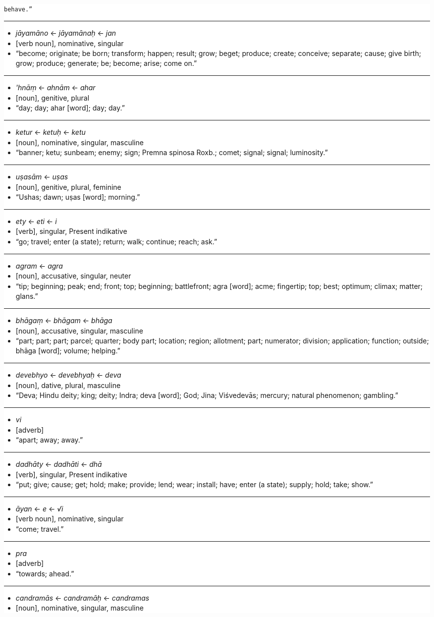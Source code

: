     behave.”
------------------------------------------------------------------------
- *jāyamāno* ← *jāyamānaḥ* ← *jan*
- \[verb noun\], nominative, singular
- “become; originate; be born; transform; happen; result; grow; beget;
    produce; create; conceive; separate; cause; give birth; grow;
    produce; generate; be; become; arise; come on.”
------------------------------------------------------------------------
- *'hnāṃ* ← *ahnām* ← *ahar*
- \[noun\], genitive, plural
- “day; day; ahar \[word\]; day; day.”
------------------------------------------------------------------------
- *ketur* ← *ketuḥ* ← *ketu*
- \[noun\], nominative, singular, masculine
- “banner; ketu; sunbeam; enemy; sign; Premna spinosa Roxb.; comet;
    signal; signal; luminosity.”
------------------------------------------------------------------------
- *uṣasām* ← *uṣas*
- \[noun\], genitive, plural, feminine
- “Ushas; dawn; uṣas \[word\]; morning.”
------------------------------------------------------------------------
- *ety* ← *eti* ← *i*
- \[verb\], singular, Present indikative
- “go; travel; enter (a state); return; walk; continue; reach; ask.”
------------------------------------------------------------------------
- *agram* ← *agra*
- \[noun\], accusative, singular, neuter
- “tip; beginning; peak; end; front; top; beginning; battlefront; agra
    \[word\]; acme; fingertip; top; best; optimum; climax; matter;
    glans.”
------------------------------------------------------------------------
- *bhāgaṃ* ← *bhāgam* ← *bhāga*
- \[noun\], accusative, singular, masculine
- “part; part; part; parcel; quarter; body part; location; region;
    allotment; part; numerator; division; application; function;
    outside; bhāga \[word\]; volume; helping.”
------------------------------------------------------------------------
- *devebhyo* ← *devebhyaḥ* ← *deva*
- \[noun\], dative, plural, masculine
- “Deva; Hindu deity; king; deity; Indra; deva \[word\]; God; Jina;
    Viśvedevās; mercury; natural phenomenon; gambling.”
------------------------------------------------------------------------
- *vi*
- \[adverb\]
- “apart; away; away.”
------------------------------------------------------------------------
- *dadhāty* ← *dadhāti* ← *dhā*
- \[verb\], singular, Present indikative
- “put; give; cause; get; hold; make; provide; lend; wear; install;
    have; enter (a state); supply; hold; take; show.”
------------------------------------------------------------------------
- *āyan* ← *e* ← *√i*
- \[verb noun\], nominative, singular
- “come; travel.”
------------------------------------------------------------------------
- *pra*
- \[adverb\]
- “towards; ahead.”
------------------------------------------------------------------------
- *candramās* ← *candramāḥ* ← *candramas*
- \[noun\], nominative, singular, masculine